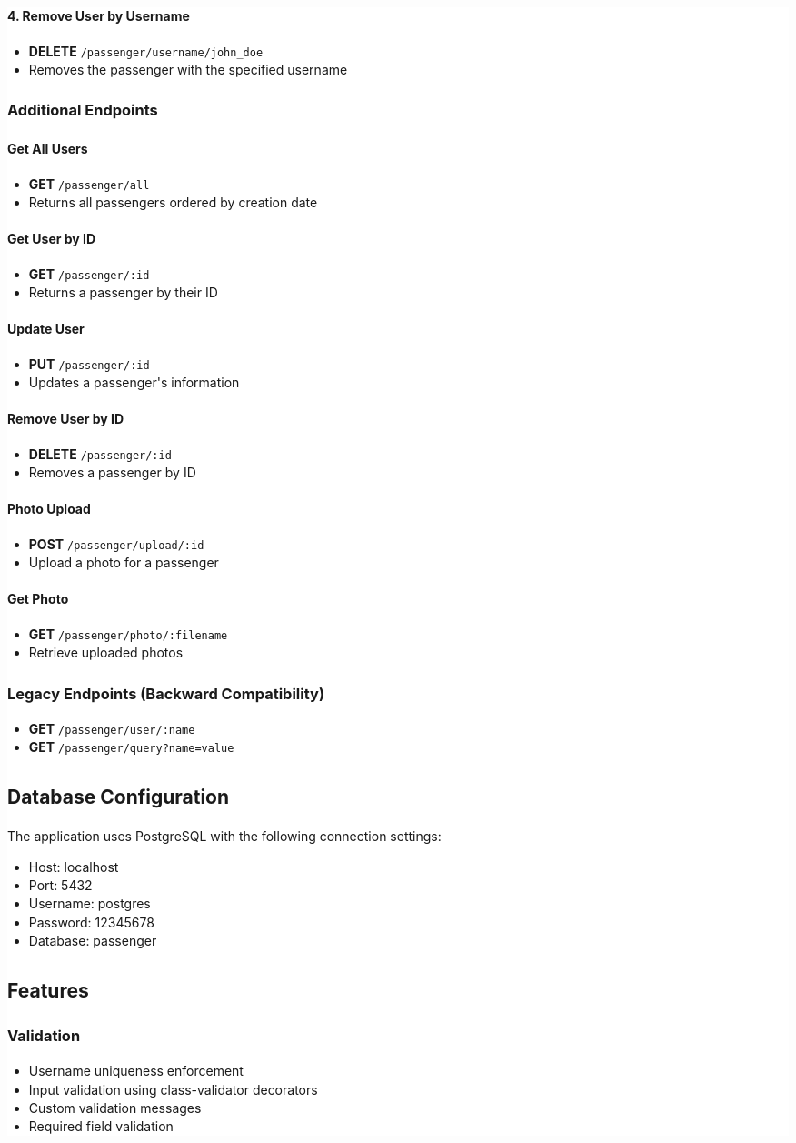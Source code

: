 #### 4. Remove User by Username
- **DELETE** `/passenger/username/john_doe`
- Removes the passenger with the specified username

### Additional Endpoints

#### Get All Users
- **GET** `/passenger/all`
- Returns all passengers ordered by creation date

#### Get User by ID
- **GET** `/passenger/:id`
- Returns a passenger by their ID

#### Update User
- **PUT** `/passenger/:id`
- Updates a passenger's information

#### Remove User by ID
- **DELETE** `/passenger/:id`
- Removes a passenger by ID

#### Photo Upload
- **POST** `/passenger/upload/:id`
- Upload a photo for a passenger

#### Get Photo
- **GET** `/passenger/photo/:filename`
- Retrieve uploaded photos

### Legacy Endpoints (Backward Compatibility)
- **GET** `/passenger/user/:name`
- **GET** `/passenger/query?name=value`

## Database Configuration

The application uses PostgreSQL with the following connection settings:
- Host: localhost
- Port: 5432
- Username: postgres
- Password: 12345678
- Database: passenger

## Features

### Validation
- Username uniqueness enforcement
- Input validation using class-validator decorators
- Custom validation messages
- Required field validation

